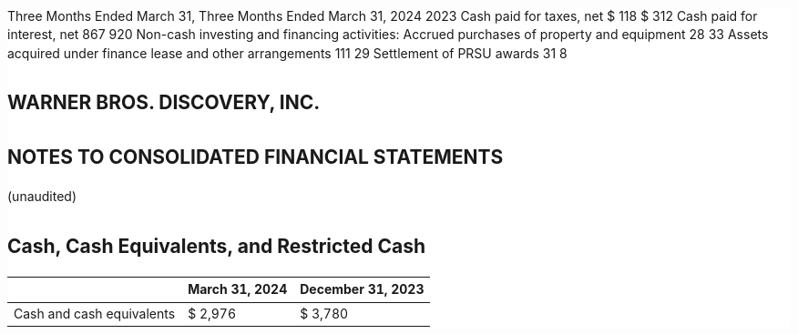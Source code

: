 <thead>
<tr>
<th></th>
<th>Three Months Ended March 31,</th>
<th>Three Months Ended March 31,</th>
</tr>
</thead>
<tbody>
<tr>
<td></td>
<td>2024</td>
<td>2023</td>
</tr>
<tr>
<td>Cash paid for taxes, net</td>
<td>$ 118</td>
<td>$ 312</td>
</tr>
<tr>
<td>Cash paid for interest, net</td>
<td>867</td>
<td>920</td>
</tr>
<tr>
<td>Non-cash investing and financing activities:</td>
<td></td>
<td></td>
</tr>
<tr>
<td>Accrued purchases of property and equipment</td>
<td>28</td>
<td>33</td>
</tr>
<tr>
<td>Assets acquired under finance lease and other arrangements</td>
<td>111</td>
<td>29</td>
</tr>
<tr>
<td>Settlement of PRSU awards</td>
<td>31</td>
<td>8</td>
</tr>
</tbody>
</table>
<h2>WARNER BROS. DISCOVERY, INC.</h2>
<h2>NOTES TO CONSOLIDATED FINANCIAL STATEMENTS</h2>
<p>(unaudited)</p>
<h2>Cash, Cash Equivalents, and Restricted Cash</h2>
<table>
<thead>
<tr>
<th></th>
<th>March 31, 2024</th>
<th>December 31, 2023</th>
</tr>
</thead>
<tbody>
<tr>
<td>Cash and cash equivalents</td>
<td>$ 2,976</td>
<td>$ 3,780</td>
</tr>
<tr>
